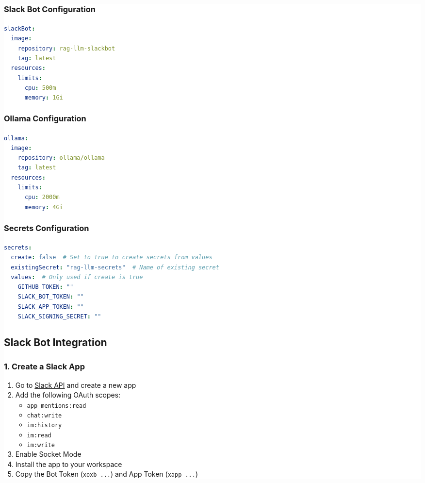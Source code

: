 ### Slack Bot Configuration

```yaml
slackBot:
  image:
    repository: rag-llm-slackbot
    tag: latest
  resources:
    limits:
      cpu: 500m
      memory: 1Gi
```

### Ollama Configuration

```yaml
ollama:
  image:
    repository: ollama/ollama
    tag: latest
  resources:
    limits:
      cpu: 2000m
      memory: 4Gi
```

### Secrets Configuration

```yaml
secrets:
  create: false  # Set to true to create secrets from values
  existingSecret: "rag-llm-secrets"  # Name of existing secret
  values:  # Only used if create is true
    GITHUB_TOKEN: ""
    SLACK_BOT_TOKEN: ""
    SLACK_APP_TOKEN: ""
    SLACK_SIGNING_SECRET: ""
```

## Slack Bot Integration

### 1. Create a Slack App

1. Go to [Slack API](https://api.slack.com/apps) and create a new app
2. Add the following OAuth scopes:
   - `app_mentions:read`
   - `chat:write`
   - `im:history`
   - `im:read`
   - `im:write`
3. Enable Socket Mode
4. Install the app to your workspace
5. Copy the Bot Token (`xoxb-...`) and App Token (`xapp-...`)
